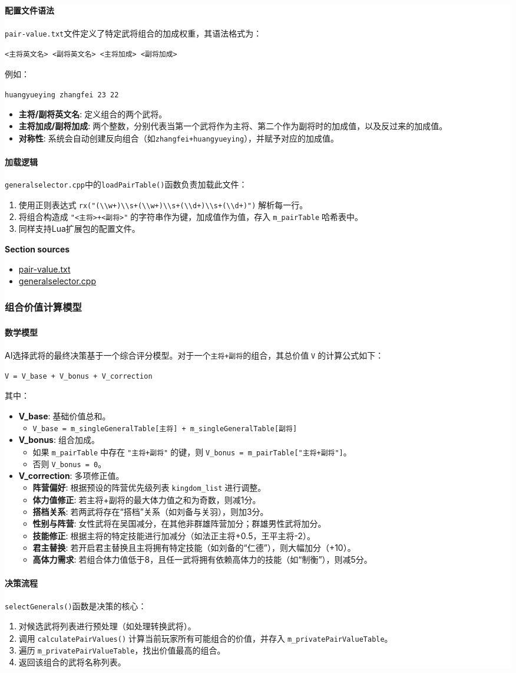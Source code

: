 #### 配置文件语法
`pair-value.txt`文件定义了特定武将组合的加成权重，其语法格式为：
```
<主将英文名> <副将英文名> <主将加成> <副将加成>
```
例如：
```
huangyueying zhangfei 23 22
```
- **主将/副将英文名**: 定义组合的两个武将。
- **主将加成/副将加成**: 两个整数，分别代表当第一个武将作为主将、第二个作为副将时的加成值，以及反过来的加成值。
- **对称性**: 系统会自动创建反向组合（如`zhangfei+huangyueying`），并赋予对应的加成值。

#### 加载逻辑
`generalselector.cpp`中的`loadPairTable()`函数负责加载此文件：
1. 使用正则表达式 `rx("(\\w+)\\s+(\\w+)\\s+(\\d+)\\s+(\\d+)")` 解析每一行。
2. 将组合构造成 `"<主将>+<副将>"` 的字符串作为键，加成值作为值，存入 `m_pairTable` 哈希表中。
3. 同样支持Lua扩展包的配置文件。

**Section sources**
- [pair-value.txt](file://ai-selector/pair-value.txt)
- [generalselector.cpp](file://src/server/generalselector.cpp#L177-L202)

### 组合价值计算模型

#### 数学模型
AI选择武将的最终决策基于一个综合评分模型。对于一个`主将+副将`的组合，其总价值 `V` 的计算公式如下：

```
V = V_base + V_bonus + V_correction
```

其中：
- **V_base**: 基础价值总和。
  - `V_base = m_singleGeneralTable[主将] + m_singleGeneralTable[副将]`
- **V_bonus**: 组合加成。
  - 如果 `m_pairTable` 中存在 `"主将+副将"` 的键，则 `V_bonus = m_pairTable["主将+副将"]`。
  - 否则 `V_bonus = 0`。
- **V_correction**: 多项修正值。
  - **阵营偏好**: 根据预设的阵营优先级列表 `kingdom_list` 进行调整。
  - **体力值修正**: 若主将+副将的最大体力值之和为奇数，则减1分。
  - **搭档关系**: 若两武将存在“搭档”关系（如刘备与关羽），则加3分。
  - **性别与阵营**: 女性武将在吴国减分，在其他非群雄阵营加分；群雄男性武将加分。
  - **技能修正**: 根据主将的特定技能进行加减分（如法正主将+0.5，王平主将-2）。
  - **君主替换**: 若开启君主替换且主将拥有特定技能（如刘备的“仁德”），则大幅加分（+10）。
  - **高体力需求**: 若组合体力值低于8，且任一武将拥有依赖高体力的技能（如“制衡”），则减5分。

#### 决策流程
`selectGenerals()`函数是决策的核心：
1. 对候选武将列表进行预处理（如处理转换武将）。
2. 调用 `calculatePairValues()` 计算当前玩家所有可能组合的价值，并存入 `m_privatePairValueTable`。
3. 遍历 `m_privatePairValueTable`，找出价值最高的组合。
4. 返回该组合的武将名称列表。
